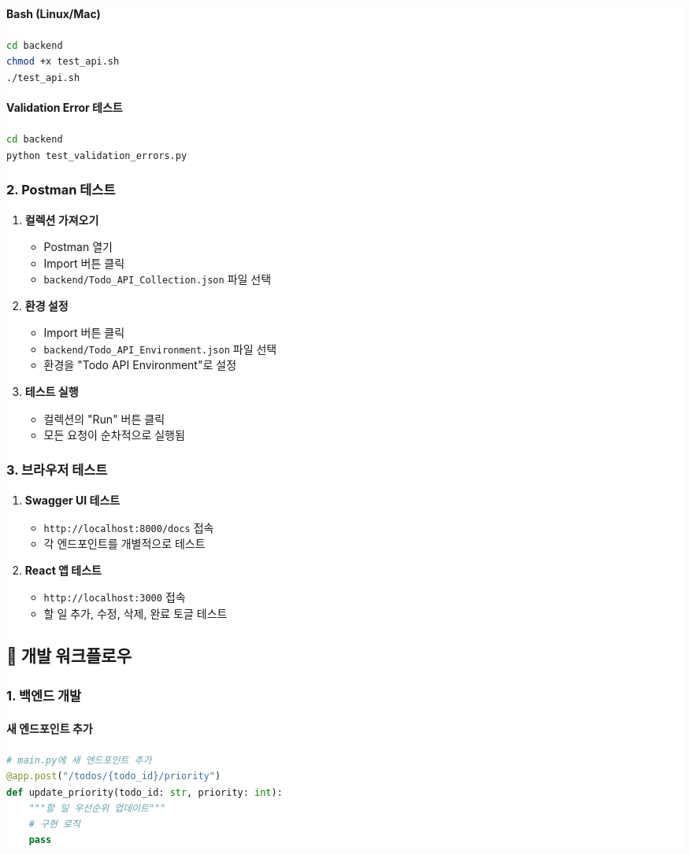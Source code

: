 #### Bash (Linux/Mac)
```bash
cd backend
chmod +x test_api.sh
./test_api.sh
```

#### Validation Error 테스트
```bash
cd backend
python test_validation_errors.py
```

### 2. Postman 테스트

1. **컬렉션 가져오기**
   - Postman 열기
   - Import 버튼 클릭
   - `backend/Todo_API_Collection.json` 파일 선택

2. **환경 설정**
   - Import 버튼 클릭
   - `backend/Todo_API_Environment.json` 파일 선택
   - 환경을 "Todo API Environment"로 설정

3. **테스트 실행**
   - 컬렉션의 "Run" 버튼 클릭
   - 모든 요청이 순차적으로 실행됨

### 3. 브라우저 테스트

1. **Swagger UI 테스트**
   - `http://localhost:8000/docs` 접속
   - 각 엔드포인트를 개별적으로 테스트

2. **React 앱 테스트**
   - `http://localhost:3000` 접속
   - 할 일 추가, 수정, 삭제, 완료 토글 테스트

## 🔧 개발 워크플로우

### 1. 백엔드 개발

#### 새 엔드포인트 추가
```python
# main.py에 새 엔드포인트 추가
@app.post("/todos/{todo_id}/priority")
def update_priority(todo_id: str, priority: int):
    """할 일 우선순위 업데이트"""
    # 구현 로직
    pass
```
